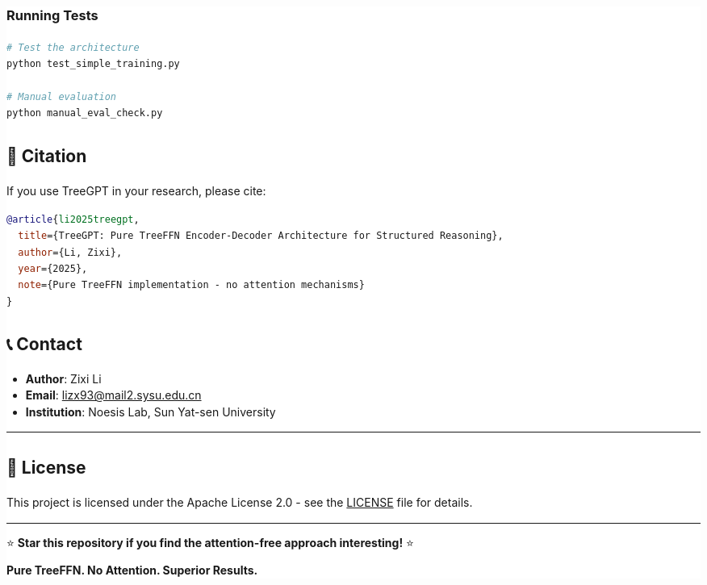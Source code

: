 ### Running Tests

```bash
# Test the architecture
python test_simple_training.py

# Manual evaluation
python manual_eval_check.py
```

## 📄 Citation

If you use TreeGPT in your research, please cite:

```bibtex
@article{li2025treegpt,
  title={TreeGPT: Pure TreeFFN Encoder-Decoder Architecture for Structured Reasoning},
  author={Li, Zixi},
  year={2025},
  note={Pure TreeFFN implementation - no attention mechanisms}
}
```

## 📞 Contact

- **Author**: Zixi Li  
- **Email**: lizx93@mail2.sysu.edu.cn
- **Institution**: Noesis Lab, Sun Yat-sen University

---

## 📜 License

This project is licensed under the Apache License 2.0 - see the [LICENSE](LICENSE) file for details.

---

⭐ **Star this repository if you find the attention-free approach interesting!** ⭐

**Pure TreeFFN. No Attention. Superior Results.**